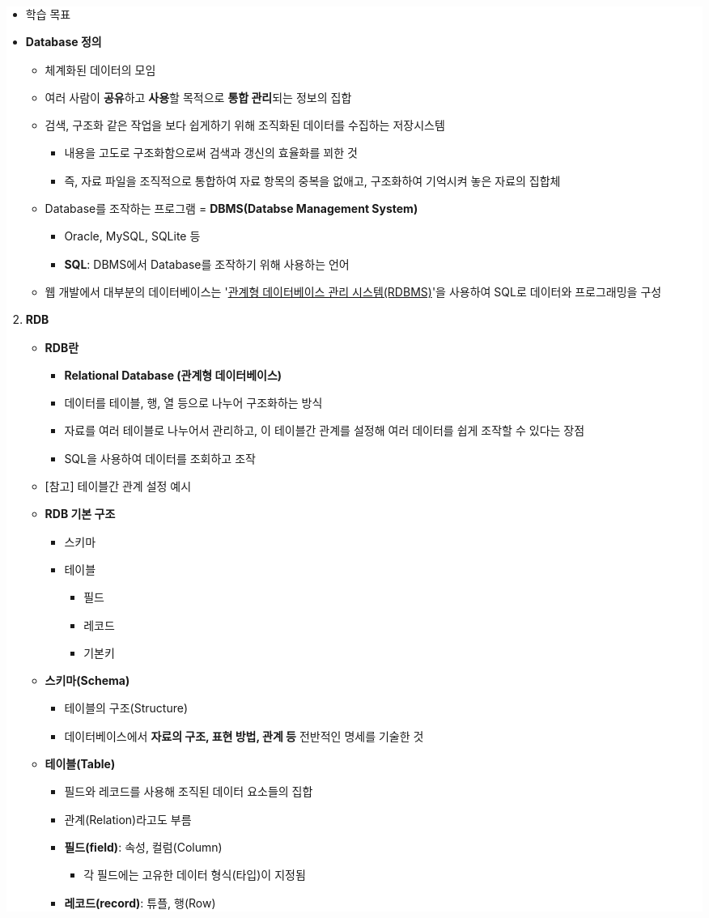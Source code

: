    * 학습 목표
   
   * **Database 정의**
     
     * 체계화된 데이터의 모임
     
     * 여러 사람이 **공유**하고 **사용**할 목적으로 **통합 관리**되는 정보의 집합
     
     * 검색, 구조화 같은 작업을 보다 쉽게하기 위해 조직화된 데이터를 수집하는 저장시스템
       
       * 내용을 고도로 구조화함으로써 검색과 갱신의 효율화를 꾀한 것
       
       * 즉, 자료 파일을 조직적으로 통합하여 자료 항목의 중복을 없애고, 구조화하여 기억시켜 놓은 자료의 집합체
     
     * Database를 조작하는 프로그램 = **DBMS(Databse Management System)**
       
       * Oracle, MySQL, SQLite 등
       
       * **SQL**: DBMS에서 Database를 조작하기 위해 사용하는 언어
     
     * 웹 개발에서 대부분의 데이터베이스는 '<u>관계형 데이터베이스 관리 시스템(RDBMS)</u>'을 사용하여 SQL로 데이터와 프로그래밍을 구성

2. **RDB**
   
   * **RDB란**
     
     * **Relational Database (관계형 데이터베이스)**
     
     * 데이터를 테이블, 행, 열 등으로 나누어 구조화하는 방식
     
     * 자료를 여러 테이블로 나누어서 관리하고, 이 테이블간 관계를 설정해 여러 데이터를 쉽게 조작할 수 있다는 장점
     
     * SQL을 사용하여 데이터를 조회하고 조작
   
   * [참고] 테이블간 관계 설정 예시
   
   * **RDB 기본 구조**
     
     * 스키마
     
     * 테이블
       
       * 필드
       
       * 레코드
       
       * 기본키
   
   * **스키마(Schema)**
     
     * 테이블의 구조(Structure)
     
     * 데이터베이스에서 **자료의 구조, 표현 방법, 관계 등** 전반적인 명세를 기술한 것
   
   * **테이블(Table)**
     
     * 필드와 레코드를 사용해 조직된 데이터 요소들의 집합
     
     * 관계(Relation)라고도 부름
     
     * **필드(field)**: 속성, 컬럼(Column)
       
       * 각 필드에는 고유한 데이터 형식(타입)이 지정됨
     
     * **레코드(record)**: 튜플, 행(Row)
       